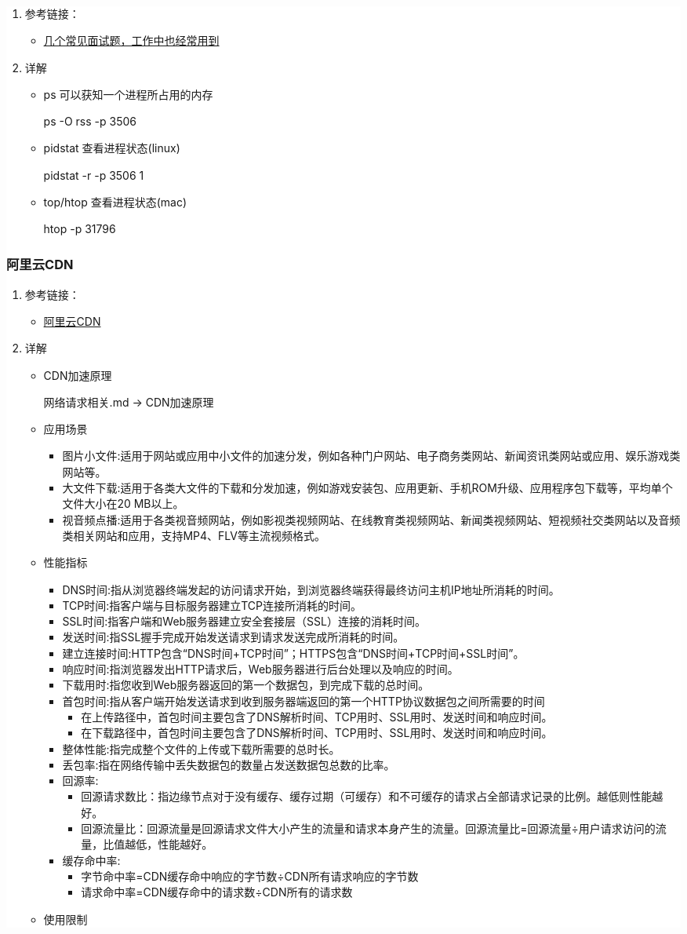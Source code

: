 1. 参考链接：

    * [几个常见面试题，工作中也经常用到](https://mp.weixin.qq.com/s/IvWGkm5pn3vjbLUB-SvXkQ)

2. 详解

    * ps 可以获知一个进程所占用的内存

        ps -O rss -p 3506

    * pidstat 查看进程状态(linux)

        pidstat -r -p 3506 1

    * top/htop 查看进程状态(mac)

        htop -p 31796

### 阿里云CDN

1. 参考链接：

    * [阿里云CDN](https://help.aliyun.com/document_detail/27101.html)

2. 详解

    * CDN加速原理

        网络请求相关.md -> CDN加速原理

    * 应用场景

        * 图片小文件:适用于网站或应用中小文件的加速分发，例如各种门户网站、电子商务类网站、新闻资讯类网站或应用、娱乐游戏类网站等。
        * 大文件下载:适用于各类大文件的下载和分发加速，例如游戏安装包、应用更新、手机ROM升级、应用程序包下载等，平均单个文件大小在20 MB以上。
        * 视音频点播:适用于各类视音频网站，例如影视类视频网站、在线教育类视频网站、新闻类视频网站、短视频社交类网站以及音频类相关网站和应用，支持MP4、FLV等主流视频格式。

    * 性能指标

        * DNS时间:指从浏览器终端发起的访问请求开始，到浏览器终端获得最终访问主机IP地址所消耗的时间。
        * TCP时间:指客户端与目标服务器建立TCP连接所消耗的时间。
        * SSL时间:指客户端和Web服务器建立安全套接层（SSL）连接的消耗时间。
        * 发送时间:指SSL握手完成开始发送请求到请求发送完成所消耗的时间。
        * 建立连接时间:HTTP包含“DNS时间+TCP时间”；HTTPS包含“DNS时间+TCP时间+SSL时间”。
        * 响应时间:指浏览器发出HTTP请求后，Web服务器进行后台处理以及响应的时间。
        * 下载用时:指您收到Web服务器返回的第一个数据包，到完成下载的总时间。
        * 首包时间:指从客户端开始发送请求到收到服务器端返回的第一个HTTP协议数据包之间所需要的时间
            * 在上传路径中，首包时间主要包含了DNS解析时间、TCP用时、SSL用时、发送时间和响应时间。
            * 在下载路径中，首包时间主要包含了DNS解析时间、TCP用时、SSL用时、发送时间和响应时间。
        * 整体性能:指完成整个文件的上传或下载所需要的总时长。
        * 丢包率:指在网络传输中丢失数据包的数量占发送数据包总数的比率。
        * 回源率:
            * 回源请求数比：指边缘节点对于没有缓存、缓存过期（可缓存）和不可缓存的请求占全部请求记录的比例。越低则性能越好。
            * 回源流量比：回源流量是回源请求文件大小产生的流量和请求本身产生的流量。回源流量比=回源流量÷用户请求访问的流量，比值越低，性能越好。
        * 缓存命中率:
            * 字节命中率=CDN缓存命中响应的字节数÷CDN所有请求响应的字节数
            * 请求命中率=CDN缓存命中的请求数÷CDN所有的请求数

    * 使用限制
